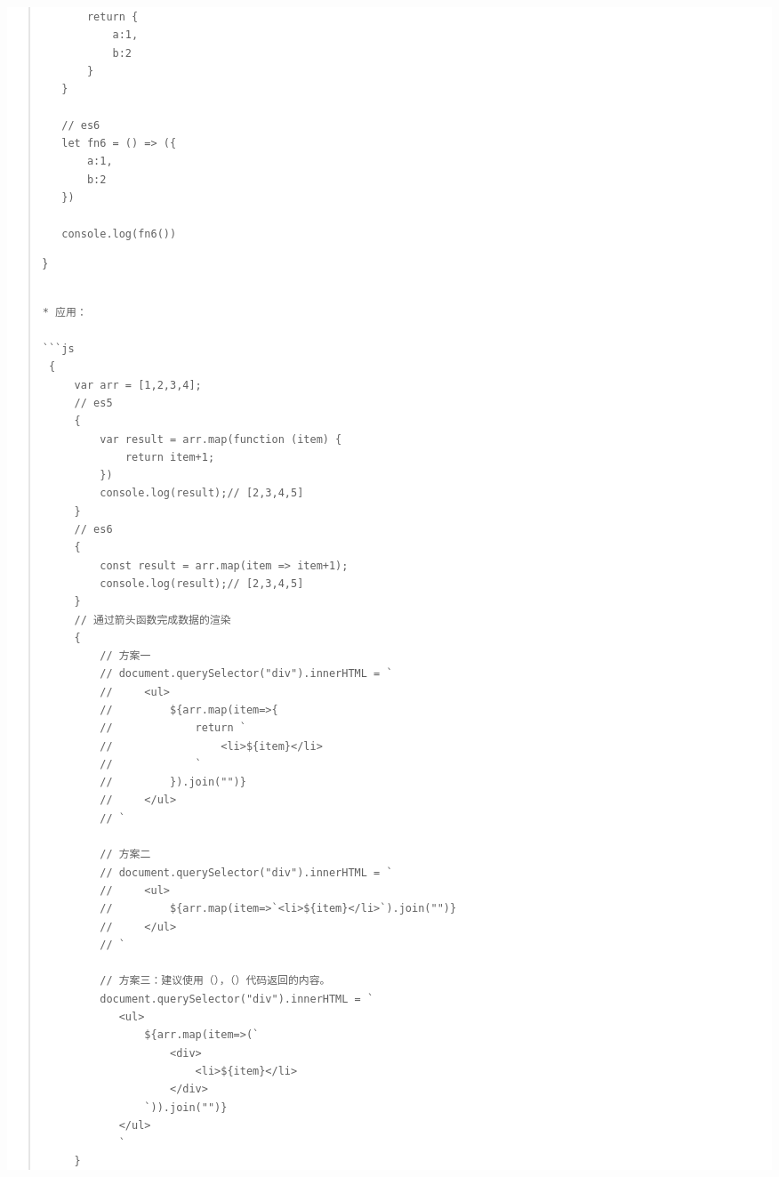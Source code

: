 >            return {
>                a:1,
>                b:2
>            }
>        }
>   
>        // es6
>        let fn6 = () => ({
>            a:1,
>            b:2
>        })
>   
>        console.log(fn6())
>    }
>   ```
>
> * 应用：
>
>   ```js
>    {
>        var arr = [1,2,3,4];
>        // es5
>        {
>            var result = arr.map(function (item) {
>                return item+1;
>            })
>            console.log(result);// [2,3,4,5]
>        }
>        // es6
>        {
>            const result = arr.map(item => item+1);
>            console.log(result);// [2,3,4,5]
>        }
>        // 通过箭头函数完成数据的渲染
>        {
>            // 方案一
>            // document.querySelector("div").innerHTML = `
>            //     <ul>
>            //         ${arr.map(item=>{
>            //             return `
>            //                 <li>${item}</li>
>            //             `
>            //         }).join("")}
>            //     </ul>
>            // `
>   
>            // 方案二
>            // document.querySelector("div").innerHTML = `
>            //     <ul>
>            //         ${arr.map(item=>`<li>${item}</li>`).join("")}
>            //     </ul>
>            // `
>   
>            // 方案三：建议使用（），（）代码返回的内容。
>            document.querySelector("div").innerHTML = `
>               <ul>
>                   ${arr.map(item=>(`
>                       <div>
>                       	<li>${item}</li>
>                       </div>
>                   `)).join("")}
>               </ul>
>               `
>        }